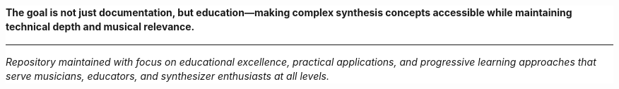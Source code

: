 **The goal is not just documentation, but education—making complex synthesis concepts accessible while maintaining technical depth and musical relevance.**

---

*Repository maintained with focus on educational excellence, practical applications, and progressive learning approaches that serve musicians, educators, and synthesizer enthusiasts at all levels.*